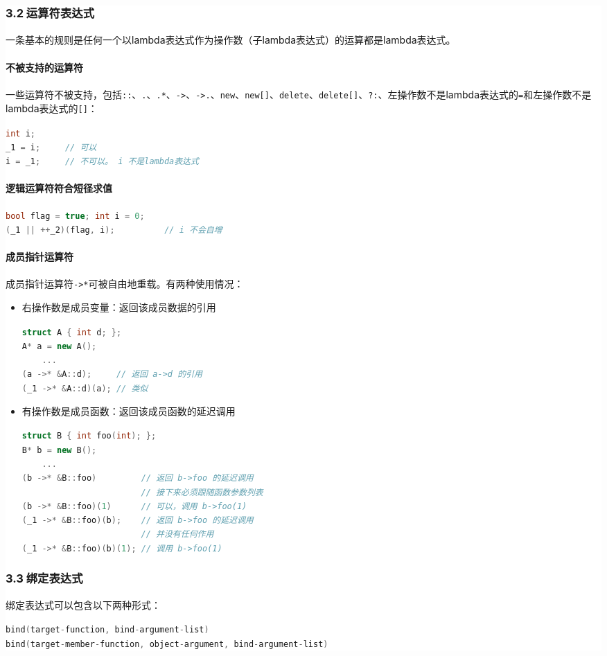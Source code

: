 ### 3.2 运算符表达式

一条基本的规则是任何一个以lambda表达式作为操作数（子lambda表达式）的运算都是lambda表达式。

#### 不被支持的运算符

一些运算符不被支持，包括`::`、`.`、`.*`、`->`、`->.`、`new`、`new[]`、`delete`、`delete[]`、`?:`、左操作数不是lambda表达式的`=`和左操作数不是lambda表达式的`[]`：

```cpp
int i;
_1 = i;     // 可以
i = _1;     // 不可以。 i 不是lambda表达式
```

#### 逻辑运算符符合短径求值

```cpp
bool flag = true; int i = 0;
(_1 || ++_2)(flag, i);          // i 不会自增
```

#### 成员指针运算符

成员指针运算符`->*`可被自由地重载。有两种使用情况：

- 右操作数是成员变量：返回该成员数据的引用

  ```cpp
  struct A { int d; };
  A* a = new A();
      ...
  (a ->* &A::d);     // 返回 a->d 的引用
  (_1 ->* &A::d)(a); // 类似
  ```

- 有操作数是成员函数：返回该成员函数的延迟调用

  ```cpp
  struct B { int foo(int); };
  B* b = new B();
      ...
  (b ->* &B::foo)         // 返回 b->foo 的延迟调用
                          // 接下来必须跟随函数参数列表
  (b ->* &B::foo)(1)      // 可以，调用 b->foo(1)
  (_1 ->* &B::foo)(b);    // 返回 b->foo 的延迟调用
                          // 并没有任何作用
  (_1 ->* &B::foo)(b)(1); // 调用 b->foo(1)
  ```

### 3.3 绑定表达式

绑定表达式可以包含以下两种形式：

```cpp
bind(target-function, bind-argument-list)
bind(target-member-function, object-argument, bind-argument-list)
```
